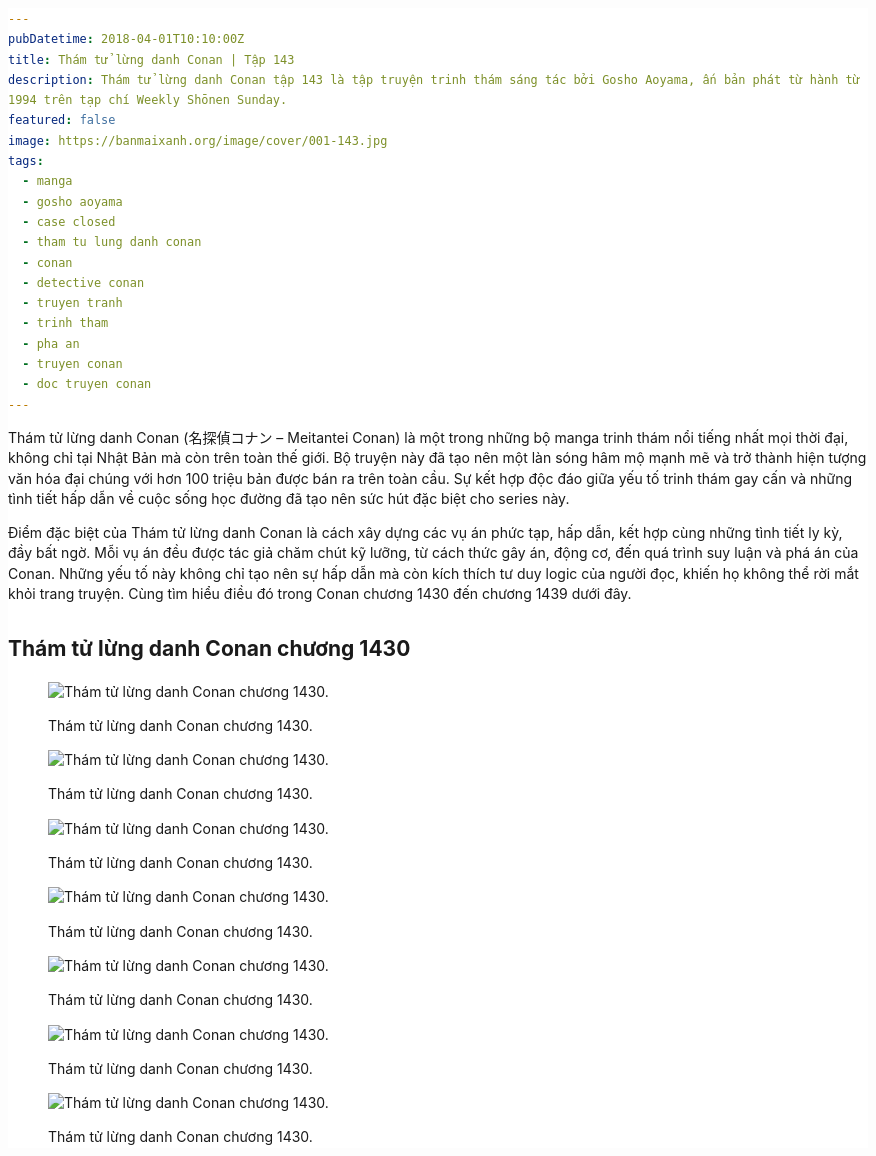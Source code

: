 ```yaml
---
pubDatetime: 2018-04-01T10:10:00Z
title: Thám tử lừng danh Conan | Tập 143
description: Thám tử lừng danh Conan tập 143 là tập truyện trinh thám sáng tác bởi Gosho Aoyama, ấn bản phát từ hành từ 1994 trên tạp chí Weekly Shōnen Sunday.
featured: false
image: https://banmaixanh.org/image/cover/001-143.jpg
tags:
  - manga
  - gosho aoyama
  - case closed
  - tham tu lung danh conan
  - conan
  - detective conan
  - truyen tranh
  - trinh tham
  - pha an
  - truyen conan
  - doc truyen conan
---
```


Thám tử lừng danh Conan (名探偵コナン – Meitantei Conan) là một trong những bộ manga trinh thám nổi tiếng nhất mọi thời đại, không chỉ tại Nhật Bản mà còn trên toàn thế giới. Bộ truyện này đã tạo nên một làn sóng hâm mộ mạnh mẽ và trở thành hiện tượng văn hóa đại chúng với hơn 100 triệu bản được bán ra trên toàn cầu. Sự kết hợp độc đáo giữa yếu tố trinh thám gay cấn và những tình tiết hấp dẫn về cuộc sống học đường đã tạo nên sức hút đặc biệt cho series này.

Điểm đặc biệt của Thám tử lừng danh Conan là cách xây dựng các vụ án phức tạp, hấp dẫn, kết hợp cùng những tình tiết ly kỳ, đầy bất ngờ. Mỗi vụ án đều được tác giả chăm chút kỹ lưỡng, từ cách thức gây án, động cơ, đến quá trình suy luận và phá án của Conan. Những yếu tố này không chỉ tạo nên sự hấp dẫn mà còn kích thích tư duy logic của người đọc, khiến họ không thể rời mắt khỏi trang truyện. Cùng tìm hiểu điều đó trong Conan chương 1430 đến chương 1439 dưới đây.

## Thám tử lừng danh Conan chương 1430

<figure><img src="https://banmaixanh.org/manga/gosho-aoyama/tham-tu-lung-danh-conan/0430-01.jpg" alt="Thám tử lừng danh Conan chương 1430." title="Thám tử lừng danh Conan chương 1430." height=100% width=100%><figcaption><p>Thám tử lừng danh Conan chương 1430.</p></figcaption></figure>

<figure><img src="https://banmaixanh.org/manga/gosho-aoyama/tham-tu-lung-danh-conan/0430-02.jpg" alt="Thám tử lừng danh Conan chương 1430." title="Thám tử lừng danh Conan chương 1430." height=100% width=100%><figcaption><p>Thám tử lừng danh Conan chương 1430.</p></figcaption></figure>

<figure><img src="https://banmaixanh.org/manga/gosho-aoyama/tham-tu-lung-danh-conan/0430-03.jpg" alt="Thám tử lừng danh Conan chương 1430." title="Thám tử lừng danh Conan chương 1430." height=100% width=100%><figcaption><p>Thám tử lừng danh Conan chương 1430.</p></figcaption></figure>

<figure><img src="https://banmaixanh.org/manga/gosho-aoyama/tham-tu-lung-danh-conan/0430-04.jpg" alt="Thám tử lừng danh Conan chương 1430." title="Thám tử lừng danh Conan chương 1430." height=100% width=100%><figcaption><p>Thám tử lừng danh Conan chương 1430.</p></figcaption></figure>

<figure><img src="https://banmaixanh.org/manga/gosho-aoyama/tham-tu-lung-danh-conan/0430-05.jpg" alt="Thám tử lừng danh Conan chương 1430." title="Thám tử lừng danh Conan chương 1430." height=100% width=100%><figcaption><p>Thám tử lừng danh Conan chương 1430.</p></figcaption></figure>

<figure><img src="https://banmaixanh.org/manga/gosho-aoyama/tham-tu-lung-danh-conan/0430-06.jpg" alt="Thám tử lừng danh Conan chương 1430." title="Thám tử lừng danh Conan chương 1430." height=100% width=100%><figcaption><p>Thám tử lừng danh Conan chương 1430.</p></figcaption></figure>

<figure><img src="https://banmaixanh.org/manga/gosho-aoyama/tham-tu-lung-danh-conan/0430-07.jpg" alt="Thám tử lừng danh Conan chương 1430." title="Thám tử lừng danh Conan chương 1430." height=100% width=100%><figcaption><p>Thám tử lừng danh Conan chương 1430.</p></figcaption></figure>
